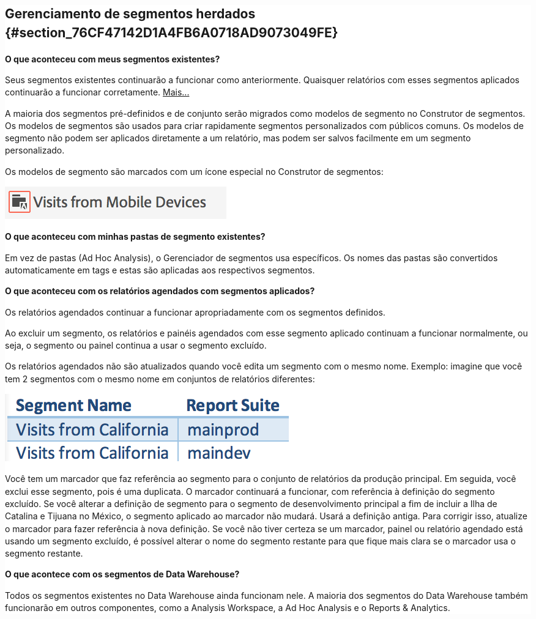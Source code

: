 ## Gerenciamento de segmentos herdados {#section_76CF47142D1A4FB6A0718AD9073049FE}

**O que aconteceu com meus segmentos existentes?**

Seus segmentos existentes continuarão a funcionar como anteriormente. Quaisquer relatórios com esses segmentos aplicados continuarão a funcionar corretamente. [Mais...](/help/components/c-segmentation/seg-transition.md)

A maioria dos segmentos pré-definidos e de conjunto serão migrados como modelos de segmento no Construtor de segmentos. Os modelos de segmentos são usados para criar rapidamente segmentos personalizados com públicos comuns. Os modelos de segmento não podem ser aplicados diretamente a um relatório, mas podem ser salvos facilmente em um segmento personalizado.

Os modelos de segmento são marcados com um ícone especial no Construtor de segmentos:

![](assets/seg_templates.png)

**O que aconteceu com minhas pastas de segmento existentes?**

Em vez de pastas (Ad Hoc Analysis), o Gerenciador de segmentos usa específicos. Os nomes das pastas são convertidos automaticamente em tags e estas são aplicadas aos respectivos segmentos.

**O que aconteceu com os relatórios agendados com segmentos aplicados?**

Os relatórios agendados continuar a funcionar apropriadamente com os segmentos definidos.

Ao excluir um segmento, os relatórios e painéis agendados com esse segmento aplicado continuam a funcionar normalmente, ou seja, o segmento ou painel continua a usar o segmento excluído.

Os relatórios agendados não são atualizados quando você edita um segmento com o mesmo nome. Exemplo: imagine que você tem 2 segmentos com o mesmo nome em conjuntos de relatórios diferentes:

![](assets/duplicate_seg_names.png)

Você tem um marcador que faz referência ao segmento para o conjunto de relatórios da produção principal. Em seguida, você exclui esse segmento, pois é uma duplicata. O marcador continuará a funcionar, com referência à definição do segmento excluído. Se você alterar a definição de segmento para o segmento de desenvolvimento principal a fim de incluir a Ilha de Catalina e Tijuana no México, o segmento aplicado ao marcador não mudará. Usará a definição antiga. Para corrigir isso, atualize o marcador para fazer referência à nova definição. Se você não tiver certeza se um marcador, painel ou relatório agendado está usando um segmento excluído, é possível alterar o nome do segmento restante para que fique mais clara se o marcador usa o segmento restante.

**O que acontece com os segmentos de Data Warehouse?**

Todos os segmentos existentes no Data Warehouse ainda funcionam nele. A maioria dos segmentos do Data Warehouse também funcionarão em outros componentes, como a Analysis Workspace, a Ad Hoc Analysis e o Reports &amp; Analytics.
